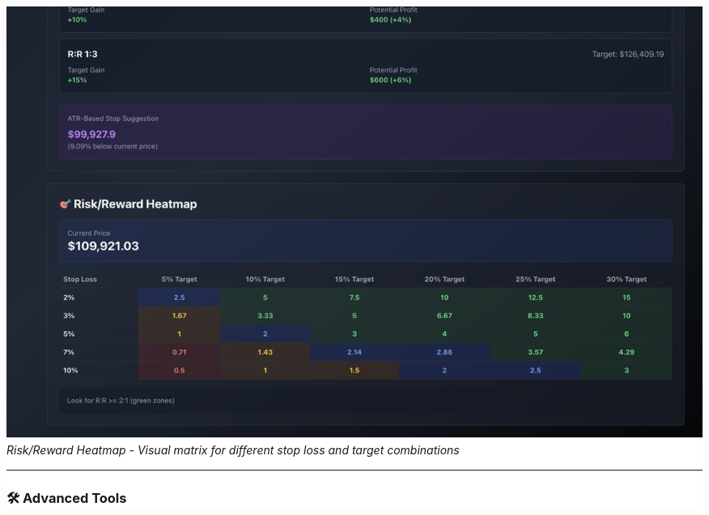   <img src="screenshots/46-professional-tools-risk-reward-heatmap.png" alt="Risk/Reward Heatmap" width="100%" loading="eager"/>
  <br/>
  <i>Risk/Reward Heatmap - Visual matrix for different stop loss and target combinations</i>
</p>

---

### 🛠️ **Advanced Tools**

<p align="center">